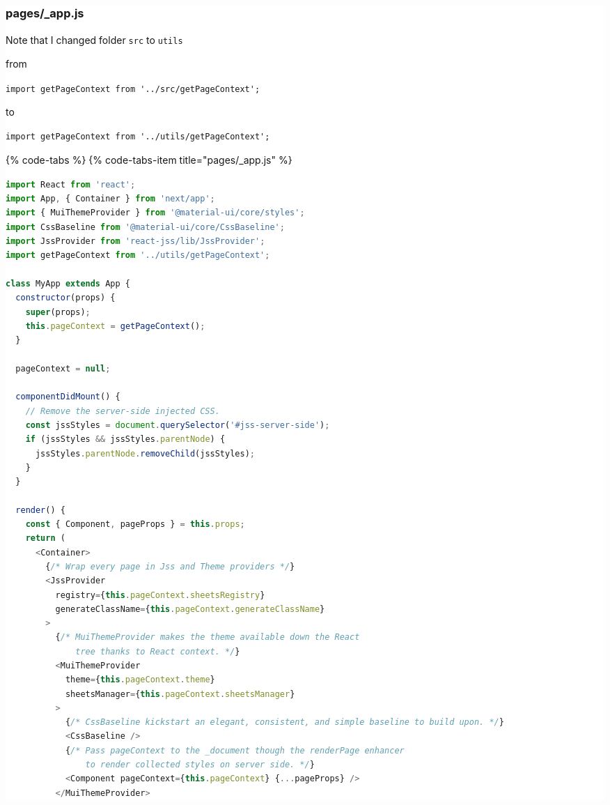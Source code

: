 

### pages/\_app.js

Note that I changed folder `src` to `utils`

from

```text
import getPageContext from '../src/getPageContext';
```

to

```text
import getPageContext from '../utils/getPageContext';
```



{% code-tabs %}
{% code-tabs-item title="pages/\_app.js" %}
```javascript
import React from 'react';
import App, { Container } from 'next/app';
import { MuiThemeProvider } from '@material-ui/core/styles';
import CssBaseline from '@material-ui/core/CssBaseline';
import JssProvider from 'react-jss/lib/JssProvider';
import getPageContext from '../utils/getPageContext';

class MyApp extends App {
  constructor(props) {
    super(props);
    this.pageContext = getPageContext();
  }

  pageContext = null;

  componentDidMount() {
    // Remove the server-side injected CSS.
    const jssStyles = document.querySelector('#jss-server-side');
    if (jssStyles && jssStyles.parentNode) {
      jssStyles.parentNode.removeChild(jssStyles);
    }
  }

  render() {
    const { Component, pageProps } = this.props;
    return (
      <Container>
        {/* Wrap every page in Jss and Theme providers */}
        <JssProvider
          registry={this.pageContext.sheetsRegistry}
          generateClassName={this.pageContext.generateClassName}
        >
          {/* MuiThemeProvider makes the theme available down the React
              tree thanks to React context. */}
          <MuiThemeProvider
            theme={this.pageContext.theme}
            sheetsManager={this.pageContext.sheetsManager}
          >
            {/* CssBaseline kickstart an elegant, consistent, and simple baseline to build upon. */}
            <CssBaseline />
            {/* Pass pageContext to the _document though the renderPage enhancer
                to render collected styles on server side. */}
            <Component pageContext={this.pageContext} {...pageProps} />
          </MuiThemeProvider>
```